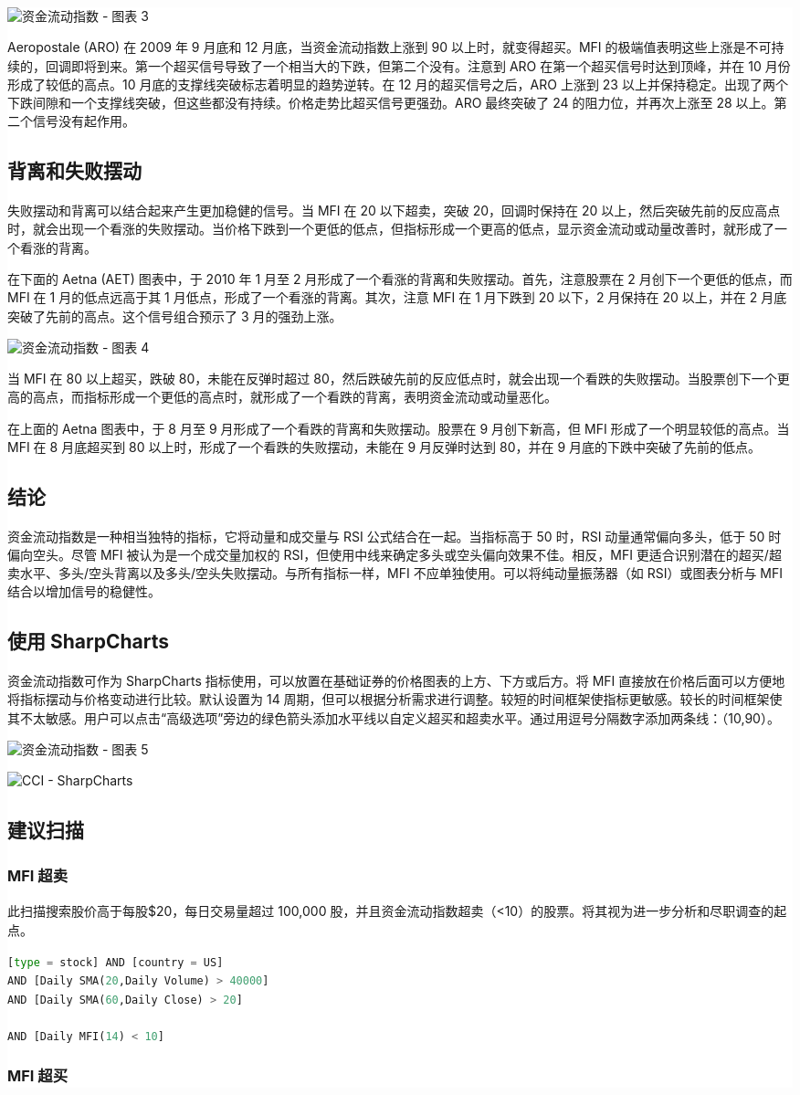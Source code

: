 ![资金流动指数 - 图表 3](https://gitcode.net/OpenDocCN/geekdoc-quant-zh/-/raw/master/docs/tech-ind-ovly/img/198a223ddb8dbb2969155ec4d424c816.jpg "资金流动指数 - 图表 3")

Aeropostale (ARO) 在 2009 年 9 月底和 12 月底，当资金流动指数上涨到 90 以上时，就变得超买。MFI 的极端值表明这些上涨是不可持续的，回调即将到来。第一个超买信号导致了一个相当大的下跌，但第二个没有。注意到 ARO 在第一个超买信号时达到顶峰，并在 10 月份形成了较低的高点。10 月底的支撑线突破标志着明显的趋势逆转。在 12 月的超买信号之后，ARO 上涨到 23 以上并保持稳定。出现了两个下跌间隙和一个支撑线突破，但这些都没有持续。价格走势比超买信号更强劲。ARO 最终突破了 24 的阻力位，并再次上涨至 28 以上。第二个信号没有起作用。

## 背离和失败摆动

失败摆动和背离可以结合起来产生更加稳健的信号。当 MFI 在 20 以下超卖，突破 20，回调时保持在 20 以上，然后突破先前的反应高点时，就会出现一个看涨的失败摆动。当价格下跌到一个更低的低点，但指标形成一个更高的低点，显示资金流动或动量改善时，就形成了一个看涨的背离。

在下面的 Aetna (AET) 图表中，于 2010 年 1 月至 2 月形成了一个看涨的背离和失败摆动。首先，注意股票在 2 月创下一个更低的低点，而 MFI 在 1 月的低点远高于其 1 月低点，形成了一个看涨的背离。其次，注意 MFI 在 1 月下跌到 20 以下，2 月保持在 20 以上，并在 2 月底突破了先前的高点。这个信号组合预示了 3 月的强劲上涨。

![资金流动指数 - 图表 4](https://gitcode.net/OpenDocCN/geekdoc-quant-zh/-/raw/master/docs/tech-ind-ovly/img/6fa36a1c891904fffa48f95b380e943e.jpg "资金流动指数 - 图表 4")

当 MFI 在 80 以上超买，跌破 80，未能在反弹时超过 80，然后跌破先前的反应低点时，就会出现一个看跌的失败摆动。当股票创下一个更高的高点，而指标形成一个更低的高点时，就形成了一个看跌的背离，表明资金流动或动量恶化。

在上面的 Aetna 图表中，于 8 月至 9 月形成了一个看跌的背离和失败摆动。股票在 9 月创下新高，但 MFI 形成了一个明显较低的高点。当 MFI 在 8 月底超买到 80 以上时，形成了一个看跌的失败摆动，未能在 9 月反弹时达到 80，并在 9 月底的下跌中突破了先前的低点。

## 结论

资金流动指数是一种相当独特的指标，它将动量和成交量与 RSI 公式结合在一起。当指标高于 50 时，RSI 动量通常偏向多头，低于 50 时偏向空头。尽管 MFI 被认为是一个成交量加权的 RSI，但使用中线来确定多头或空头偏向效果不佳。相反，MFI 更适合识别潜在的超买/超卖水平、多头/空头背离以及多头/空头失败摆动。与所有指标一样，MFI 不应单独使用。可以将纯动量振荡器（如 RSI）或图表分析与 MFI 结合以增加信号的稳健性。

## 使用 SharpCharts

资金流动指数可作为 SharpCharts 指标使用，可以放置在基础证券的价格图表的上方、下方或后方。将 MFI 直接放在价格后面可以方便地将指标摆动与价格变动进行比较。默认设置为 14 周期，但可以根据分析需求进行调整。较短的时间框架使指标更敏感。较长的时间框架使其不太敏感。用户可以点击“高级选项”旁边的绿色箭头添加水平线以自定义超买和超卖水平。通过用逗号分隔数字添加两条线：（10,90）。

![资金流动指数  -  图表 5](http://stockcharts.com/h-sc/ui?s=IBM&p=D&yr=0&mn=6&dy=0&id=p62268879970&listNum=30&a=221699049 "http://stockcharts.com/h-sc/ui?s=IBM&p=D&yr=0&mn=6&dy=0&id=p62268879970&listNum=30&a=221699049")

![CCI - SharpCharts](https://gitcode.net/OpenDocCN/geekdoc-quant-zh/-/raw/master/docs/tech-ind-ovly/img/42900cb4d85953c860dc6e6b17a3cdab.jpg "CCI - SharpCharts")

## 建议扫描

### MFI 超卖

此扫描搜索股价高于每股$20，每日交易量超过 100,000 股，并且资金流动指数超卖（<10）的股票。将其视为进一步分析和尽职调查的起点。

```py
[type = stock] AND [country = US] 
AND [Daily SMA(20,Daily Volume) > 40000] 
AND [Daily SMA(60,Daily Close) > 20] 

AND [Daily MFI(14) < 10]
```

### MFI 超买
